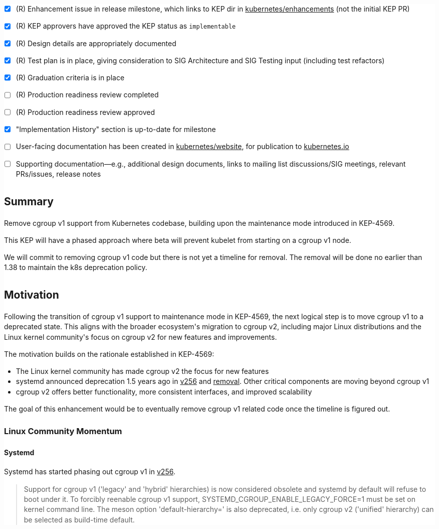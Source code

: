 - [x] (R) Enhancement issue in release milestone, which links to KEP dir in [kubernetes/enhancements] (not the initial KEP PR)
- [x] (R) KEP approvers have approved the KEP status as `implementable`
- [x] (R) Design details are appropriately documented
- [x] (R) Test plan is in place, giving consideration to SIG Architecture and SIG Testing input (including test refactors)
- [x] (R) Graduation criteria is in place
- [ ] (R) Production readiness review completed
- [ ] (R) Production readiness review approved
- [x] "Implementation History" section is up-to-date for milestone
- [ ] User-facing documentation has been created in [kubernetes/website], for publication to [kubernetes.io]
- [ ] Supporting documentation—e.g., additional design documents, links to mailing list discussions/SIG meetings, relevant PRs/issues, release notes



[kubernetes.io]: https://kubernetes.io/
[kubernetes/enhancements]: https://git.k8s.io/enhancements
[kubernetes/kubernetes]: https://git.k8s.io/kubernetes
[kubernetes/website]: https://git.k8s.io/website

## Summary

Remove cgroup v1 support from Kubernetes codebase, building upon the maintenance mode introduced in KEP-4569.

This KEP will have a phased approach where beta will prevent kubelet from starting on a cgroup v1 node.

We will commit to removing cgroup v1 code but there is not yet a timeline for removal.
The removal will be done no earlier than 1.38 to maintain the k8s deprecation policy.

## Motivation

Following the transition of cgroup v1 support to maintenance mode in KEP-4569, the next logical step is to move cgroup v1 to a deprecated state. This aligns with the broader ecosystem's migration to cgroup v2, including major Linux distributions and the Linux kernel community's focus on cgroup v2 for new features and improvements.

The motivation builds on the rationale established in KEP-4569:

- The Linux kernel community has made cgroup v2 the focus for new features
- systemd announced deprecation 1.5 years ago in [v256](https://github.com/systemd/systemd/releases/tag/v256) and [removal](https://github.com/systemd/systemd/releases/tag/v258). Other critical components are moving beyond cgroup v1
- cgroup v2 offers better functionality, more consistent interfaces, and improved scalability

The goal of this enhancement would be to eventually remove cgroup v1 related code once the timeline is figured out.

### Linux Community Momentum

#### Systemd

Systemd has started phasing out cgroup v1 in [v256](https://github.com/systemd/systemd/releases/tag/v256).

> Support for cgroup v1 ('legacy' and 'hybrid' hierarchies) is now
  considered obsolete and systemd by default will refuse to boot under
  it. To forcibly reenable cgroup v1 support,
      SYSTEMD_CGROUP_ENABLE_LEGACY_FORCE=1 must be set on kernel command
      line. The meson option 'default-hierarchy=' is also deprecated, i.e.
      only cgroup v2 ('unified' hierarchy) can be selected as build-time
      default.
